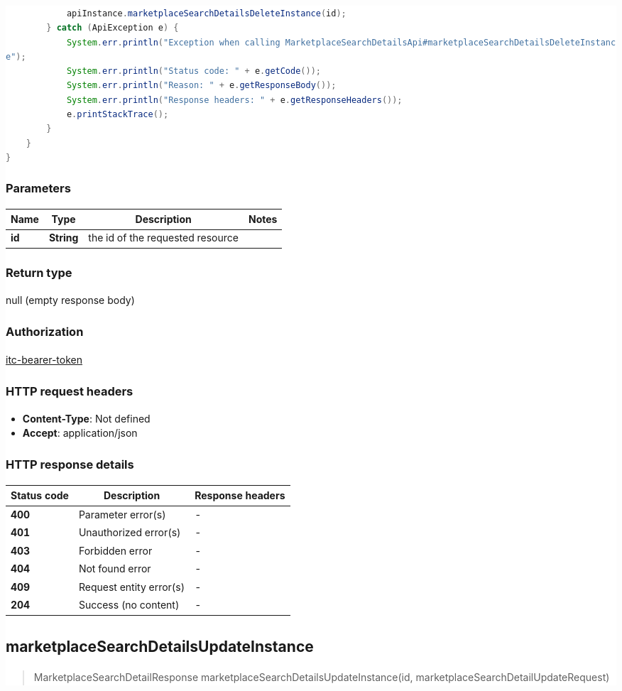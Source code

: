 ```java
            apiInstance.marketplaceSearchDetailsDeleteInstance(id);
        } catch (ApiException e) {
            System.err.println("Exception when calling MarketplaceSearchDetailsApi#marketplaceSearchDetailsDeleteInstance");
            System.err.println("Status code: " + e.getCode());
            System.err.println("Reason: " + e.getResponseBody());
            System.err.println("Response headers: " + e.getResponseHeaders());
            e.printStackTrace();
        }
    }
}
```

### Parameters


| Name | Type | Description  | Notes |
|------------- | ------------- | ------------- | -------------|
| **id** | **String**| the id of the requested resource | |

### Return type

null (empty response body)

### Authorization

[itc-bearer-token](../README.md#itc-bearer-token)

### HTTP request headers

- **Content-Type**: Not defined
- **Accept**: application/json

### HTTP response details
| Status code | Description | Response headers |
|-------------|-------------|------------------|
| **400** | Parameter error(s) |  -  |
| **401** | Unauthorized error(s) |  -  |
| **403** | Forbidden error |  -  |
| **404** | Not found error |  -  |
| **409** | Request entity error(s) |  -  |
| **204** | Success (no content) |  -  |


## marketplaceSearchDetailsUpdateInstance

> MarketplaceSearchDetailResponse marketplaceSearchDetailsUpdateInstance(id, marketplaceSearchDetailUpdateRequest)
